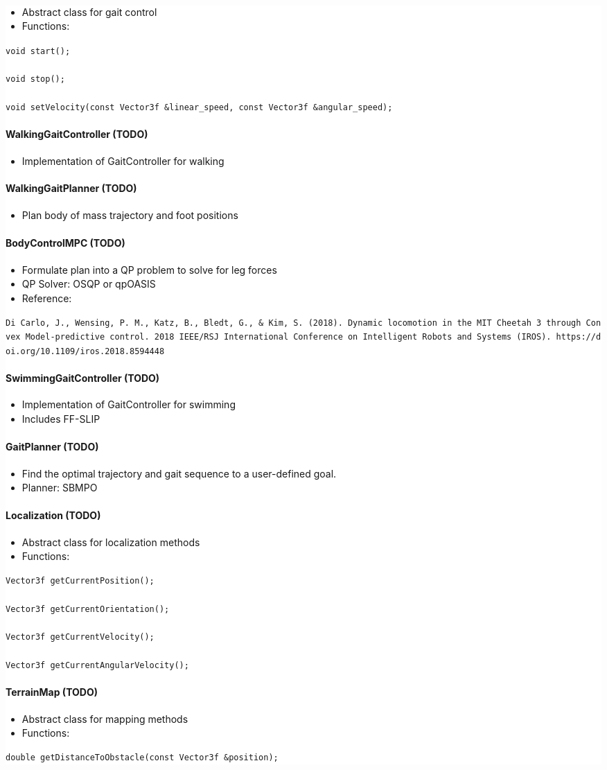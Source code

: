 * Abstract class for gait control
* Functions:
```
void start();

void stop();

void setVelocity(const Vector3f &linear_speed, const Vector3f &angular_speed);
```

#### WalkingGaitController (TODO)

* Implementation of GaitController for walking

#### WalkingGaitPlanner (TODO)

* Plan body of mass trajectory and foot positions

#### BodyControlMPC (TODO)

* Formulate plan into a QP problem to solve for leg forces
* QP Solver: OSQP or qpOASIS
* Reference:
```
Di Carlo, J., Wensing, P. M., Katz, B., Bledt, G., & Kim, S. (2018). Dynamic locomotion in the MIT Cheetah 3 through Convex Model-predictive control. 2018 IEEE/RSJ International Conference on Intelligent Robots and Systems (IROS). https://doi.org/10.1109/iros.2018.8594448 
```

#### SwimmingGaitController (TODO)

* Implementation of GaitController for swimming
* Includes FF-SLIP

#### GaitPlanner (TODO)

* Find the optimal trajectory and gait sequence to a user-defined goal.
* Planner: SBMPO

#### Localization (TODO)

* Abstract class for localization methods
* Functions:
```
Vector3f getCurrentPosition();

Vector3f getCurrentOrientation();

Vector3f getCurrentVelocity();

Vector3f getCurrentAngularVelocity();
```

#### TerrainMap (TODO)

* Abstract class for mapping methods
* Functions:
```
double getDistanceToObstacle(const Vector3f &position);
```

